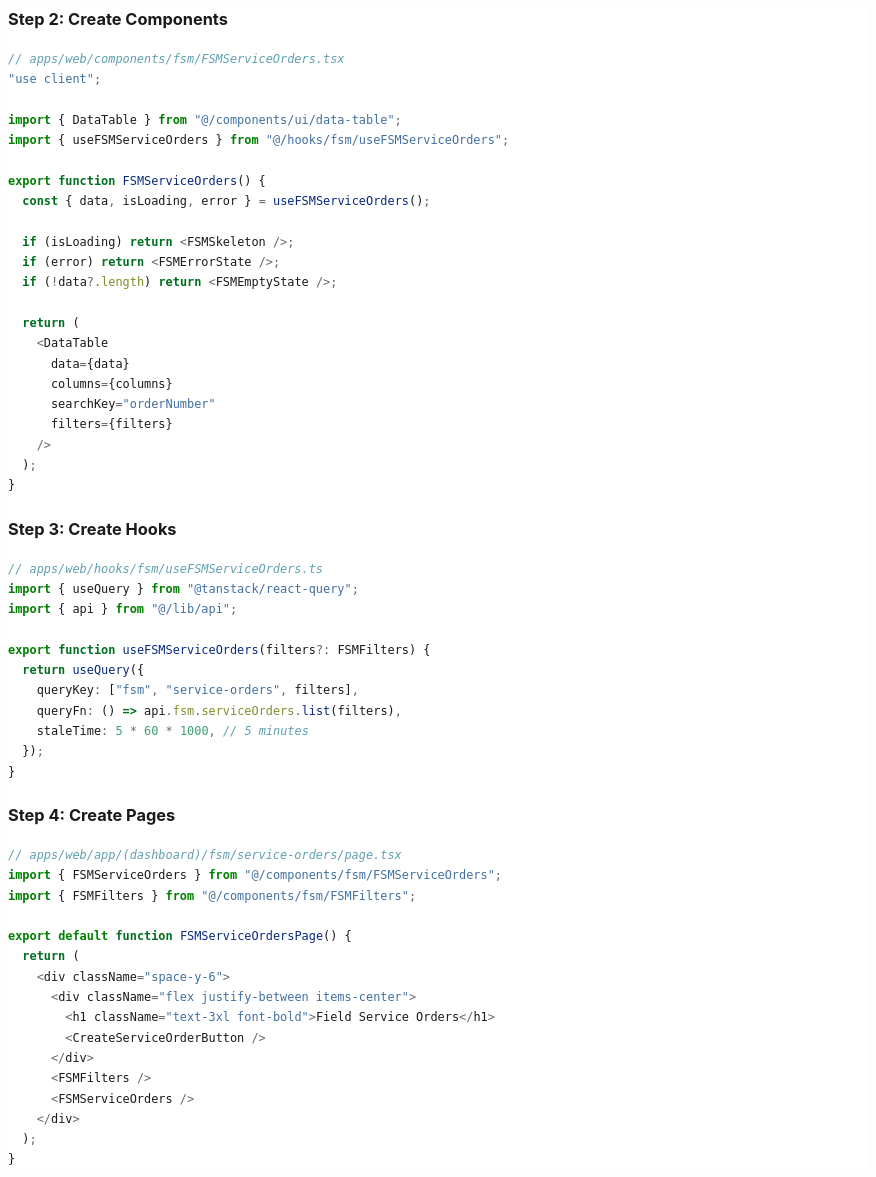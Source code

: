 ### Step 2: Create Components

```typescript
// apps/web/components/fsm/FSMServiceOrders.tsx
"use client";

import { DataTable } from "@/components/ui/data-table";
import { useFSMServiceOrders } from "@/hooks/fsm/useFSMServiceOrders";

export function FSMServiceOrders() {
  const { data, isLoading, error } = useFSMServiceOrders();

  if (isLoading) return <FSMSkeleton />;
  if (error) return <FSMErrorState />;
  if (!data?.length) return <FSMEmptyState />;

  return (
    <DataTable
      data={data}
      columns={columns}
      searchKey="orderNumber"
      filters={filters}
    />
  );
}
```

### Step 3: Create Hooks

```typescript
// apps/web/hooks/fsm/useFSMServiceOrders.ts
import { useQuery } from "@tanstack/react-query";
import { api } from "@/lib/api";

export function useFSMServiceOrders(filters?: FSMFilters) {
  return useQuery({
    queryKey: ["fsm", "service-orders", filters],
    queryFn: () => api.fsm.serviceOrders.list(filters),
    staleTime: 5 * 60 * 1000, // 5 minutes
  });
}
```

### Step 4: Create Pages

```typescript
// apps/web/app/(dashboard)/fsm/service-orders/page.tsx
import { FSMServiceOrders } from "@/components/fsm/FSMServiceOrders";
import { FSMFilters } from "@/components/fsm/FSMFilters";

export default function FSMServiceOrdersPage() {
  return (
    <div className="space-y-6">
      <div className="flex justify-between items-center">
        <h1 className="text-3xl font-bold">Field Service Orders</h1>
        <CreateServiceOrderButton />
      </div>
      <FSMFilters />
      <FSMServiceOrders />
    </div>
  );
}
```
